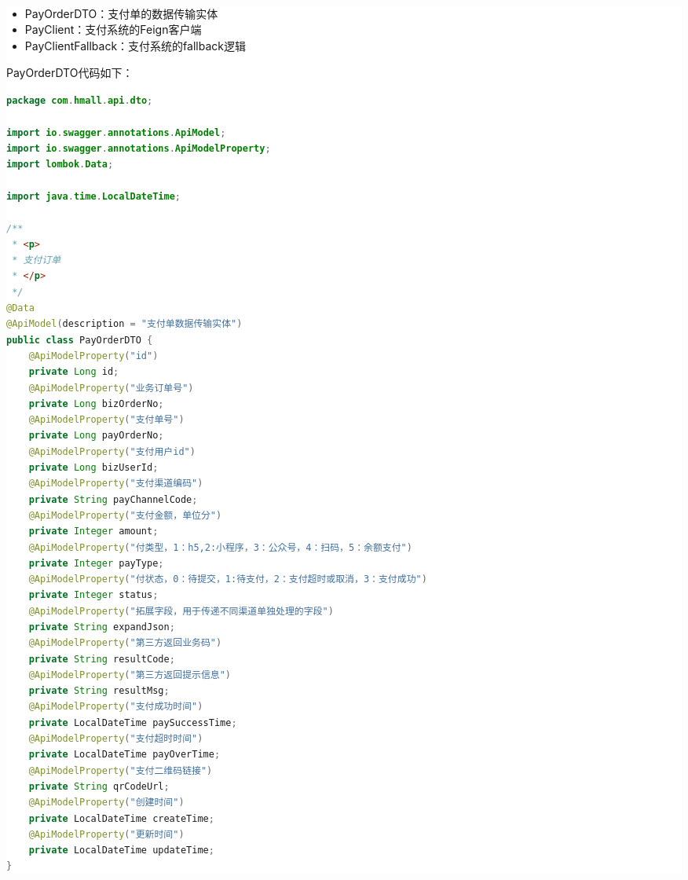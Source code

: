 - PayOrderDTO：支付单的数据传输实体
- PayClient：支付系统的Feign客户端
- PayClientFallback：支付系统的fallback逻辑

PayOrderDTO代码如下：

```java
package com.hmall.api.dto;

import io.swagger.annotations.ApiModel;
import io.swagger.annotations.ApiModelProperty;
import lombok.Data;

import java.time.LocalDateTime;

/**
 * <p>
 * 支付订单
 * </p>
 */
@Data
@ApiModel(description = "支付单数据传输实体")
public class PayOrderDTO {
    @ApiModelProperty("id")
    private Long id;
    @ApiModelProperty("业务订单号")
    private Long bizOrderNo;
    @ApiModelProperty("支付单号")
    private Long payOrderNo;
    @ApiModelProperty("支付用户id")
    private Long bizUserId;
    @ApiModelProperty("支付渠道编码")
    private String payChannelCode;
    @ApiModelProperty("支付金额，单位分")
    private Integer amount;
    @ApiModelProperty("付类型，1：h5,2:小程序，3：公众号，4：扫码，5：余额支付")
    private Integer payType;
    @ApiModelProperty("付状态，0：待提交，1:待支付，2：支付超时或取消，3：支付成功")
    private Integer status;
    @ApiModelProperty("拓展字段，用于传递不同渠道单独处理的字段")
    private String expandJson;
    @ApiModelProperty("第三方返回业务码")
    private String resultCode;
    @ApiModelProperty("第三方返回提示信息")
    private String resultMsg;
    @ApiModelProperty("支付成功时间")
    private LocalDateTime paySuccessTime;
    @ApiModelProperty("支付超时时间")
    private LocalDateTime payOverTime;
    @ApiModelProperty("支付二维码链接")
    private String qrCodeUrl;
    @ApiModelProperty("创建时间")
    private LocalDateTime createTime;
    @ApiModelProperty("更新时间")
    private LocalDateTime updateTime;
}

```
